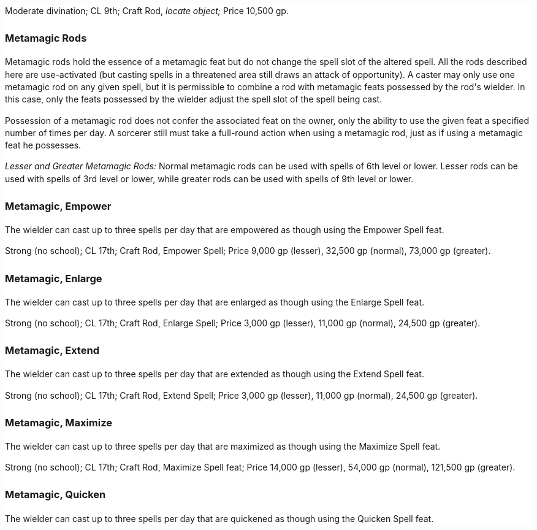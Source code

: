 Moderate divination; CL 9th; Craft Rod, *locate object;* Price 10,500
gp.

### Metamagic Rods
Metamagic rods hold the essence of a metamagic feat
but do not change the spell slot of the altered spell. All the rods
described here are use-activated (but casting spells in a threatened
area still draws an attack of opportunity). A caster may only use one
metamagic rod on any given spell, but it is permissible to combine a rod
with metamagic feats possessed by the rod's wielder. In this case, only
the feats possessed by the wielder adjust the spell slot of the spell
being cast.

Possession of a metamagic rod does not confer the associated feat on the
owner, only the ability to use the given feat a specified number of
times per day. A sorcerer still must take a full-round action when using
a metamagic rod, just as if using a metamagic feat he possesses.

*Lesser and Greater Metamagic Rods:* Normal metamagic rods can be used
with spells of 6th level or lower. Lesser rods can be used with spells
of 3rd level or lower, while greater rods can be used with spells of 9th
level or lower.

### Metamagic, Empower
The wielder can cast up to three spells per day
that are empowered as though using the Empower Spell feat.

Strong (no school); CL 17th; Craft Rod, Empower Spell; Price 9,000 gp
(lesser), 32,500 gp (normal), 73,000 gp (greater).

### Metamagic, Enlarge
The wielder can cast up to three spells per day
that are enlarged as though using the Enlarge Spell feat.

Strong (no school); CL 17th; Craft Rod, Enlarge Spell; Price 3,000 gp
(lesser), 11,000 gp (normal), 24,500 gp (greater).

### Metamagic, Extend
The wielder can cast up to three spells per day
that are extended as though using the Extend Spell feat.

Strong (no school); CL 17th; Craft Rod, Extend Spell; Price 3,000 gp
(lesser), 11,000 gp (normal), 24,500 gp (greater).

### Metamagic, Maximize
The wielder can cast up to three spells per day
that are maximized as though using the Maximize Spell feat.

Strong (no school); CL 17th; Craft Rod, Maximize Spell feat; Price
14,000 gp (lesser), 54,000 gp (normal), 121,500 gp (greater).

### Metamagic, Quicken
The wielder can cast up to three spells per day
that are quickened as though using the Quicken Spell feat.
